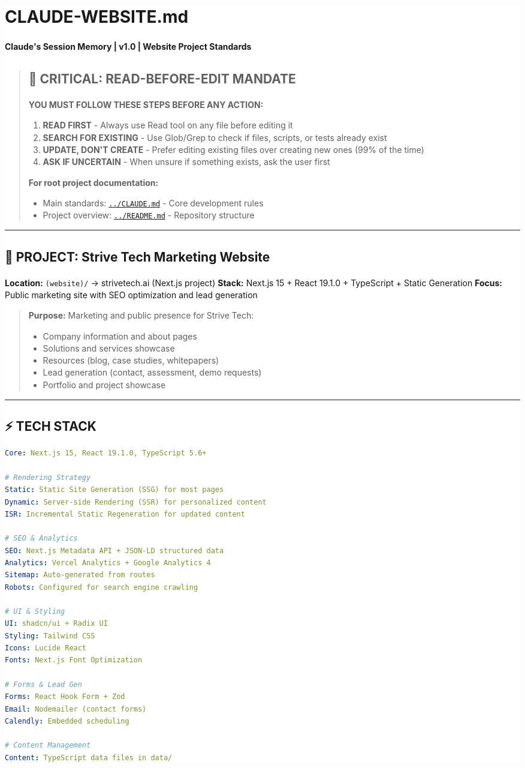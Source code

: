# CLAUDE-WEBSITE.md

**Claude's Session Memory | v1.0 | Website Project Standards**

> ## 🔴 CRITICAL: READ-BEFORE-EDIT MANDATE
>
> **YOU MUST FOLLOW THESE STEPS BEFORE ANY ACTION:**
>
> 1. **READ FIRST** - Always use Read tool on any file before editing it
> 2. **SEARCH FOR EXISTING** - Use Glob/Grep to check if files, scripts, or tests already exist
> 3. **UPDATE, DON'T CREATE** - Prefer editing existing files over creating new ones (99% of the time)
> 4. **ASK IF UNCERTAIN** - When unsure if something exists, ask the user first
>
> **For root project documentation:**
> - Main standards: [`../CLAUDE.md`](../CLAUDE.md) - Core development rules
> - Project overview: [`../README.md`](../README.md) - Repository structure

---

## 🎯 PROJECT: Strive Tech Marketing Website

**Location:** `(website)/` → strivetech.ai (Next.js project)
**Stack:** Next.js 15 + React 19.1.0 + TypeScript + Static Generation
**Focus:** Public marketing site with SEO optimization and lead generation

> **Purpose:** Marketing and public presence for Strive Tech:
> - Company information and about pages
> - Solutions and services showcase
> - Resources (blog, case studies, whitepapers)
> - Lead generation (contact, assessment, demo requests)
> - Portfolio and project showcase

---

## ⚡ TECH STACK

```yaml
Core: Next.js 15, React 19.1.0, TypeScript 5.6+

# Rendering Strategy
Static: Static Site Generation (SSG) for most pages
Dynamic: Server-side Rendering (SSR) for personalized content
ISR: Incremental Static Regeneration for updated content

# SEO & Analytics
SEO: Next.js Metadata API + JSON-LD structured data
Analytics: Vercel Analytics + Google Analytics 4
Sitemap: Auto-generated from routes
Robots: Configured for search engine crawling

# UI & Styling
UI: shadcn/ui + Radix UI
Styling: Tailwind CSS
Icons: Lucide React
Fonts: Next.js Font Optimization

# Forms & Lead Gen
Forms: React Hook Form + Zod
Email: Nodemailer (contact forms)
Calendly: Embedded scheduling

# Content Management
Content: TypeScript data files in data/
```